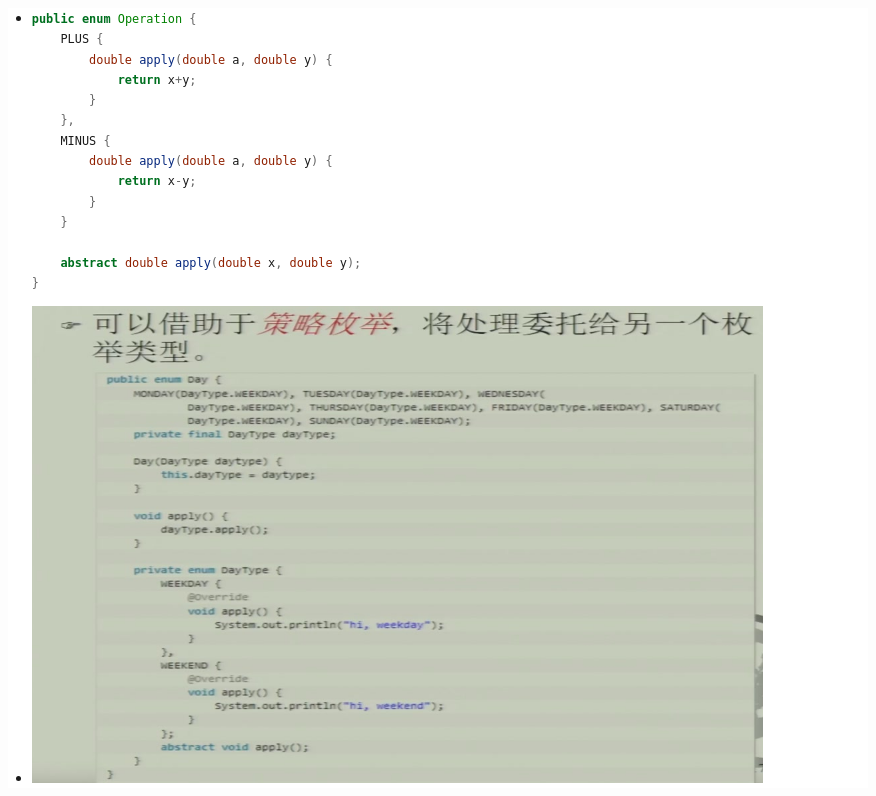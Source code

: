   - ```java
    public enum Operation {
        PLUS {
            double apply(double a, double y) {
                return x+y;
            }
        },
        MINUS {
            double apply(double a, double y) {
                return x-y;
            }
        }
        
        abstract double apply(double x, double y);
    }
    ```
  
  - ![image-20221015011554678](Java应用技术2：类和对象.assets/image-20221015011554678.png)
  